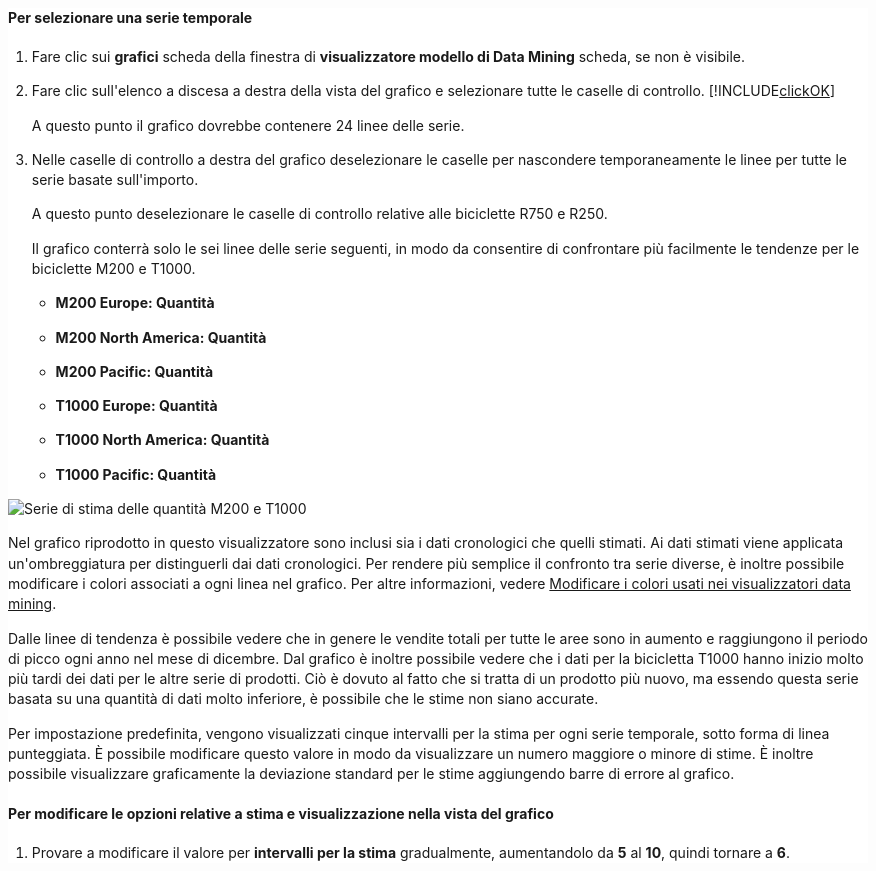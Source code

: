 #### <a name="to-select-a-time-series"></a>Per selezionare una serie temporale  
  
1.  Fare clic sui **grafici** scheda della finestra di **visualizzatore modello di Data Mining** scheda, se non è visibile.  
  
2.  Fare clic sull'elenco a discesa a destra della vista del grafico e selezionare tutte le caselle di controllo. [!INCLUDE[clickOK](../includes/clickok-md.md)]  
  
     A questo punto il grafico dovrebbe contenere 24 linee delle serie.  
  
3.  Nelle caselle di controllo a destra del grafico deselezionare le caselle per nascondere temporaneamente le linee per tutte le serie basate sull'importo.  
  
     A questo punto deselezionare le caselle di controllo relative alle biciclette R750 e R250.  
  
     Il grafico conterrà solo le sei linee delle serie seguenti, in modo da consentire di confrontare più facilmente le tendenze per le biciclette M200 e T1000.  
  
    -   **M200 Europe: Quantità**  
  
    -   **M200 North America: Quantità**  
  
    -   **M200 Pacific: Quantità**  
  
    -   **T1000 Europe: Quantità**  
  
    -   **T1000 North America: Quantità**  
  
    -   **T1000 Pacific: Quantità**  
  
 ![Serie di stima delle quantità M200 e T1000](../../2014/tutorials/media/6series-defaultforecasting.gif "serie stima delle quantità M200 e T1000")  
  
 Nel grafico riprodotto in questo visualizzatore sono inclusi sia i dati cronologici che quelli stimati. Ai dati stimati viene applicata un'ombreggiatura per distinguerli dai dati cronologici. Per rendere più semplice il confronto tra serie diverse, è inoltre possibile modificare i colori associati a ogni linea nel grafico. Per altre informazioni, vedere [Modificare i colori usati nei visualizzatori data mining](../../2014/analysis-services/data-mining/change-the-colors-used-in-the-data-mining-viewer.md).  
  
 Dalle linee di tendenza è possibile vedere che in genere le vendite totali per tutte le aree sono in aumento e raggiungono il periodo di picco ogni anno nel mese di dicembre. Dal grafico è inoltre possibile vedere che i dati per la bicicletta T1000 hanno inizio molto più tardi dei dati per le altre serie di prodotti. Ciò è dovuto al fatto che si tratta di un prodotto più nuovo, ma essendo questa serie basata su una quantità di dati molto inferiore, è possibile che le stime non siano accurate.  
  
 Per impostazione predefinita, vengono visualizzati cinque intervalli per la stima per ogni serie temporale, sotto forma di linea punteggiata. È possibile modificare questo valore in modo da visualizzare un numero maggiore o minore di stime. È inoltre possibile visualizzare graficamente la deviazione standard per le stime aggiungendo barre di errore al grafico.  
  
#### <a name="to-change-prediction-and-display-options-in-the-chart-view"></a>Per modificare le opzioni relative a stima e visualizzazione nella vista del grafico  
  
1.  Provare a modificare il valore per **intervalli per la stima** gradualmente, aumentandolo da **5** al **10**, quindi tornare a **6**.  
  
